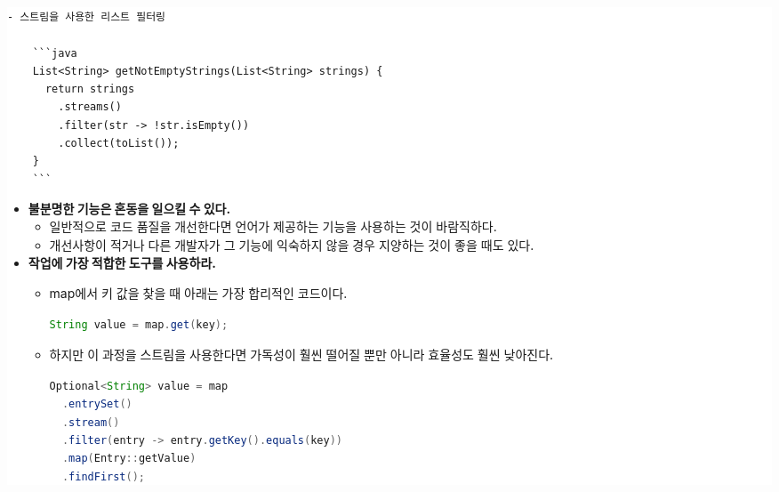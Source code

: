     - 스트림을 사용한 리스트 필터링
        
        ```java
        List<String> getNotEmptyStrings(List<String> strings) {
          return strings
            .streams()
            .filter(str -> !str.isEmpty())
            .collect(toList());
        }
        ```
        
- **불분명한 기능은 혼동을 일으킬 수 있다.**
    - 일반적으로 코드 품질을 개선한다면 언어가 제공하는 기능을 사용하는 것이 바람직하다.
    - 개선사항이 적거나 다른 개발자가 그 기능에 익숙하지 않을 경우 지양하는 것이 좋을 때도 있다.
- **작업에 가장 적합한 도구를 사용하라.**
    - map에서 키 값을 찾을 때 아래는 가장 합리적인 코드이다.
        
        ```java
        String value = map.get(key);
        ```
        
    - 하지만 이 과정을 스트림을 사용한다면 가독성이 훨씬 떨어질 뿐만 아니라 효율성도 훨씬 낮아진다.
        
        ```java
        Optional<String> value = map
          .entrySet()
          .stream()
          .filter(entry -> entry.getKey().equals(key))
          .map(Entry::getValue)
          .findFirst();
        ```
